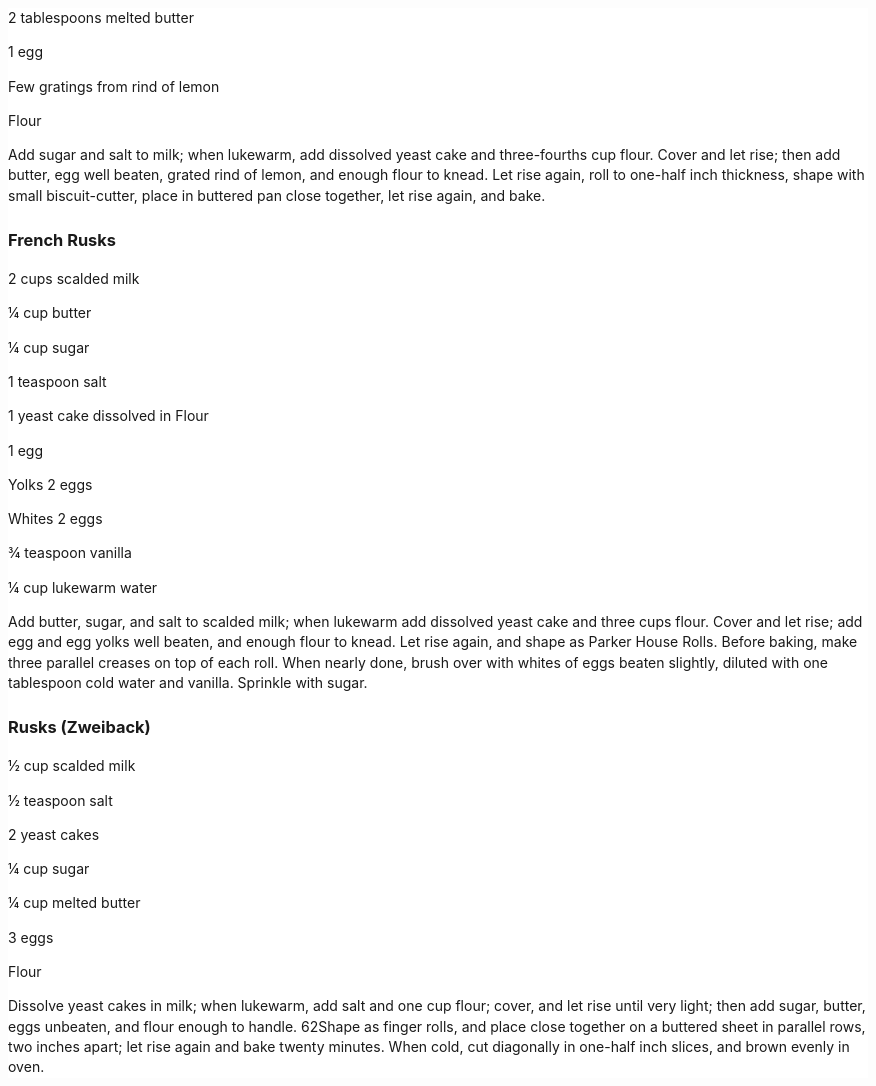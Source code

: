 2 tablespoons melted butter

1 egg

Few gratings from rind of lemon

Flour

Add sugar and salt to milk; when lukewarm, add dissolved yeast cake and three-fourths cup flour. Cover and let rise; then add butter, egg well beaten, grated rind of lemon, and enough flour to knead. Let rise again, roll to one-half inch thickness, shape with small biscuit-cutter, place in buttered pan close together, let rise again, and bake.

### French Rusks

2 cups scalded milk

¼ cup butter

¼ cup sugar

1 teaspoon salt

1 yeast cake dissolved in Flour

1 egg

Yolks 2 eggs

Whites 2 eggs

¾ teaspoon vanilla

¼ cup lukewarm water

Add butter, sugar, and salt to scalded milk; when lukewarm add dissolved yeast cake and three cups flour. Cover and let rise; add egg and egg yolks well beaten, and enough flour to knead. Let rise again, and shape as Parker House Rolls. Before baking, make three parallel creases on top of each roll. When nearly done, brush over with whites of eggs beaten slightly, diluted with one tablespoon cold water and vanilla. Sprinkle with sugar.

### Rusks (Zweiback)

½ cup scalded milk

½ teaspoon salt

2 yeast cakes

¼ cup sugar

¼ cup melted butter

3 eggs

Flour

Dissolve yeast cakes in milk; when lukewarm, add salt and one cup flour; cover, and let rise until very light; then add sugar, butter, eggs unbeaten, and flour enough to handle. 62Shape as finger rolls, and place close together on a buttered sheet in parallel rows, two inches apart; let rise again and bake twenty minutes. When cold, cut diagonally in one-half inch slices, and brown evenly in oven.
